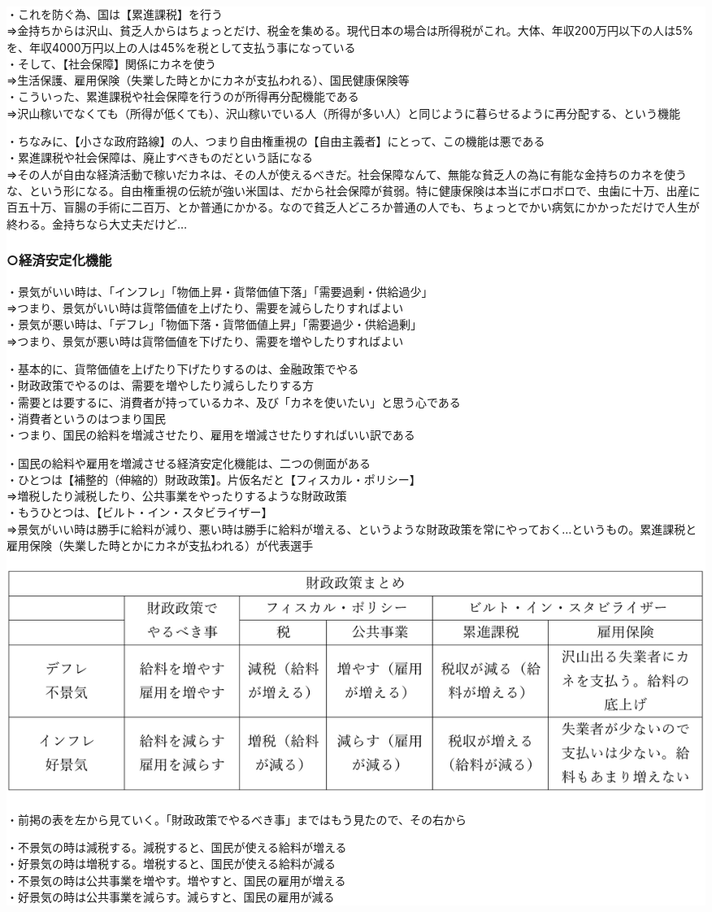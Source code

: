 ・これを防ぐ為、国は【累進課税】を行う  
⇒金持ちからは沢山、貧乏人からはちょっとだけ、税金を集める。現代日本の場合は所得税がこれ。大体、年収200万円以下の人は5%を、年収4000万円以上の人は45%を税として支払う事になっている  
・そして、【社会保障】関係にカネを使う  
⇒生活保護、雇用保険（失業した時とかにカネが支払われる）、国民健康保険等  
・こういった、累進課税や社会保障を行うのが所得再分配機能である  
⇒沢山稼いでなくても（所得が低くても）、沢山稼いでいる人（所得が多い人）と同じように暮らせるように再分配する、という機能  
  
・ちなみに、【小さな政府路線】の人、つまり自由権重視の【自由主義者】にとって、この機能は悪である  
・累進課税や社会保障は、廃止すべきものだという話になる  
⇒その人が自由な経済活動で稼いだカネは、その人が使えるべきだ。社会保障なんて、無能な貧乏人の為に有能な金持ちのカネを使うな、という形になる。自由権重視の伝統が強い米国は、だから社会保障が貧弱。特に健康保険は本当にボロボロで、虫歯に十万、出産に百五十万、盲腸の手術に二百万、とか普通にかかる。なので貧乏人どころか普通の人でも、ちょっとでかい病気にかかっただけで人生が終わる。金持ちなら大丈夫だけど…  
  
  
### ○経済安定化機能  
・景気がいい時は、「インフレ」「物価上昇・貨幣価値下落」「需要過剰・供給過少」  
⇒つまり、景気がいい時は貨幣価値を上げたり、需要を減らしたりすればよい  
・景気が悪い時は、「デフレ」「物価下落・貨幣価値上昇」「需要過少・供給過剰」  
⇒つまり、景気が悪い時は貨幣価値を下げたり、需要を増やしたりすればよい  
  
・基本的に、貨幣価値を上げたり下げたりするのは、金融政策でやる  
・財政政策でやるのは、需要を増やしたり減らしたりする方  
・需要とは要するに、消費者が持っているカネ、及び「カネを使いたい」と思う心である  
・消費者というのはつまり国民  
・つまり、国民の給料を増減させたり、雇用を増減させたりすればいい訳である  
  
・国民の給料や雇用を増減させる経済安定化機能は、二つの側面がある  
・ひとつは【補整的（伸縮的）財政政策】。片仮名だと【フィスカル・ポリシー】  
⇒増税したり減税したり、公共事業をやったりするような財政政策  
・もうひとつは、【ビルト・イン・スタビライザー】  
⇒景気がいい時は勝手に給料が減り、悪い時は勝手に給料が増える、というような財政政策を常にやっておく…というもの。累進課税と雇用保険（失業した時とかにカネが支払われる）が代表選手  
  
![財政政策まとめ](media/01_12_zaiseimatome.png)
  
  
・前掲の表を左から見ていく。「財政政策でやるべき事」まではもう見たので、その右から  
  
・不景気の時は減税する。減税すると、国民が使える給料が増える  
・好景気の時は増税する。増税すると、国民が使える給料が減る  
・不景気の時は公共事業を増やす。増やすと、国民の雇用が増える  
・好景気の時は公共事業を減らす。減らすと、国民の雇用が減る  
  